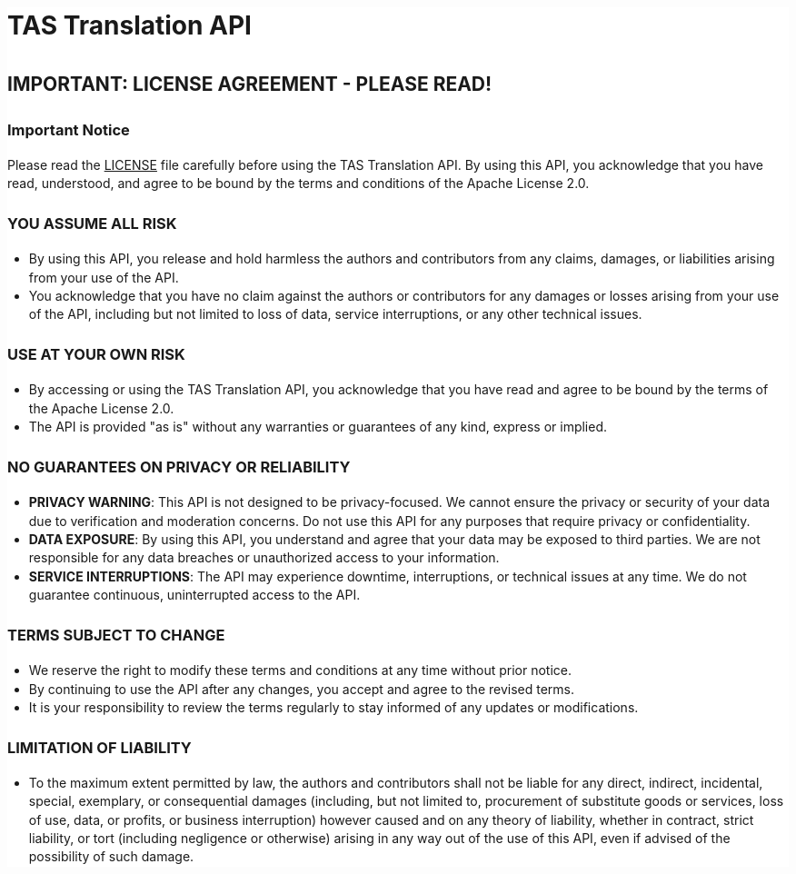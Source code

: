 # TAS Translation API

## IMPORTANT: LICENSE AGREEMENT - PLEASE READ!

### Important Notice

Please read the [LICENSE](LICENSE) file carefully before using the TAS Translation API. By using this API, you acknowledge that you have read, understood, and agree to be bound by the terms and conditions of the Apache License 2.0.

### YOU ASSUME ALL RISK

- By using this API, you release and hold harmless the authors and contributors from any claims, damages, or liabilities arising from your use of the API.
- You acknowledge that you have no claim against the authors or contributors for any damages or losses arising from your use of the API, including but not limited to loss of data, service interruptions, or any other technical issues.

### USE AT YOUR OWN RISK

- By accessing or using the TAS Translation API, you acknowledge that you have read and agree to be bound by the terms of the Apache License 2.0.
- The API is provided "as is" without any warranties or guarantees of any kind, express or implied.

### NO GUARANTEES ON PRIVACY OR RELIABILITY

- **PRIVACY WARNING**: This API is not designed to be privacy-focused. We cannot ensure the privacy or security of your data due to verification and moderation concerns. Do not use this API for any purposes that require privacy or confidentiality.
- **DATA EXPOSURE**: By using this API, you understand and agree that your data may be exposed to third parties. We are not responsible for any data breaches or unauthorized access to your information.
- **SERVICE INTERRUPTIONS**: The API may experience downtime, interruptions, or technical issues at any time. We do not guarantee continuous, uninterrupted access to the API.

### TERMS SUBJECT TO CHANGE

- We reserve the right to modify these terms and conditions at any time without prior notice.
- By continuing to use the API after any changes, you accept and agree to the revised terms.
- It is your responsibility to review the terms regularly to stay informed of any updates or modifications.

### LIMITATION OF LIABILITY

- To the maximum extent permitted by law, the authors and contributors shall not be liable for any direct, indirect, incidental, special, exemplary, or consequential damages (including, but not limited to, procurement of substitute goods or services, loss of use, data, or profits, or business interruption) however caused and on any theory of liability, whether in contract, strict liability, or tort (including negligence or otherwise) arising in any way out of the use of this API, even if advised of the possibility of such damage.
